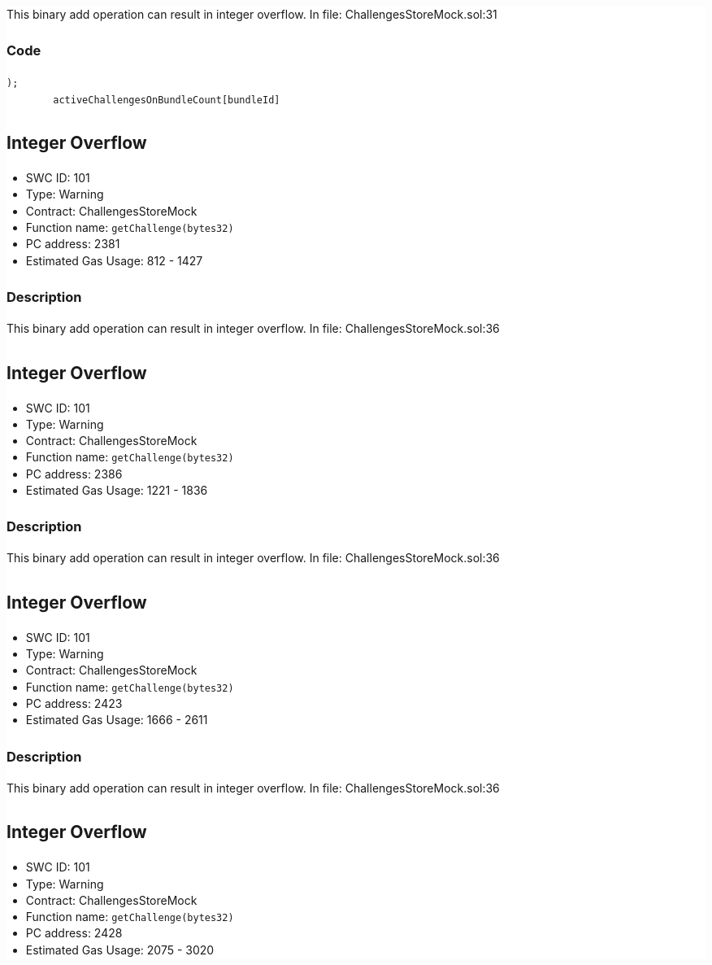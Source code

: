 This binary add operation can result in integer overflow.
In file: ChallengesStoreMock.sol:31

### Code

```
);
        activeChallengesOnBundleCount[bundleId]
```

## Integer Overflow
- SWC ID: 101
- Type: Warning
- Contract: ChallengesStoreMock
- Function name: `getChallenge(bytes32)`
- PC address: 2381
- Estimated Gas Usage: 812 - 1427

### Description

This binary add operation can result in integer overflow.
In file: ChallengesStoreMock.sol:36

## Integer Overflow
- SWC ID: 101
- Type: Warning
- Contract: ChallengesStoreMock
- Function name: `getChallenge(bytes32)`
- PC address: 2386
- Estimated Gas Usage: 1221 - 1836

### Description

This binary add operation can result in integer overflow.
In file: ChallengesStoreMock.sol:36

## Integer Overflow
- SWC ID: 101
- Type: Warning
- Contract: ChallengesStoreMock
- Function name: `getChallenge(bytes32)`
- PC address: 2423
- Estimated Gas Usage: 1666 - 2611

### Description

This binary add operation can result in integer overflow.
In file: ChallengesStoreMock.sol:36

## Integer Overflow
- SWC ID: 101
- Type: Warning
- Contract: ChallengesStoreMock
- Function name: `getChallenge(bytes32)`
- PC address: 2428
- Estimated Gas Usage: 2075 - 3020
